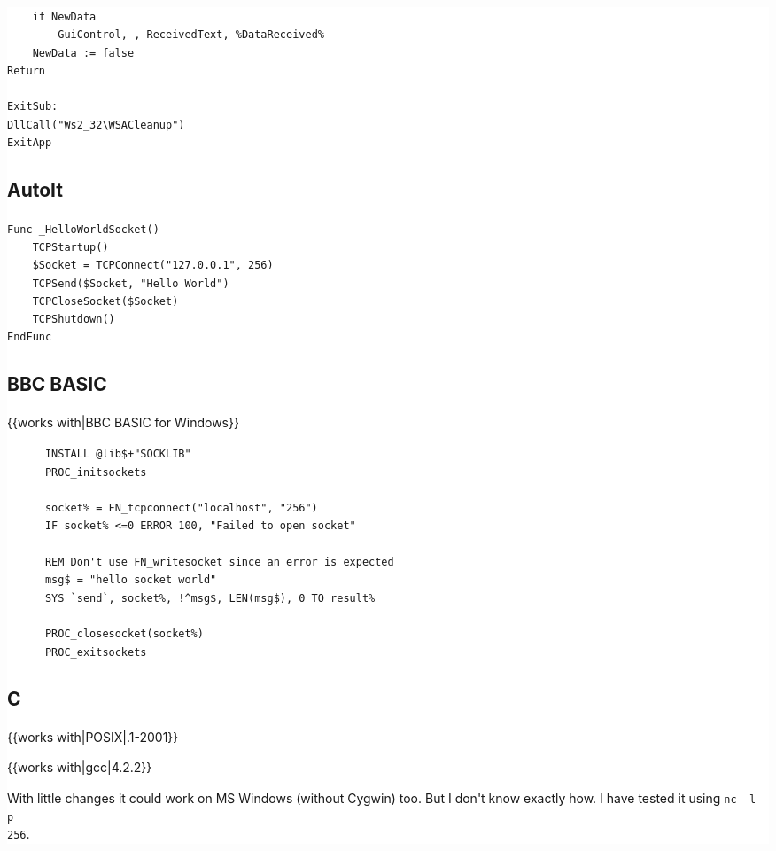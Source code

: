 ```autohotkey
    if NewData
        GuiControl, , ReceivedText, %DataReceived%
    NewData := false
Return

ExitSub:
DllCall("Ws2_32\WSACleanup")
ExitApp
```
 


## AutoIt



```AutoIt
Func _HelloWorldSocket()
	TCPStartup()
	$Socket = TCPConnect("127.0.0.1", 256)
	TCPSend($Socket, "Hello World")
	TCPCloseSocket($Socket)
	TCPShutdown()
EndFunc
```



## BBC BASIC

{{works with|BBC BASIC for Windows}}

```bbcbasic
      INSTALL @lib$+"SOCKLIB"
      PROC_initsockets
      
      socket% = FN_tcpconnect("localhost", "256")
      IF socket% <=0 ERROR 100, "Failed to open socket"
      
      REM Don't use FN_writesocket since an error is expected
      msg$ = "hello socket world"
      SYS `send`, socket%, !^msg$, LEN(msg$), 0 TO result%
      
      PROC_closesocket(socket%)
      PROC_exitsockets
```



## C

{{works with|POSIX|.1-2001}}

{{works with|gcc|4.2.2}}

With little changes it could work on MS Windows (without Cygwin) too. But I don't know exactly how. I have tested it using <code>nc -l -p 256</code>.
